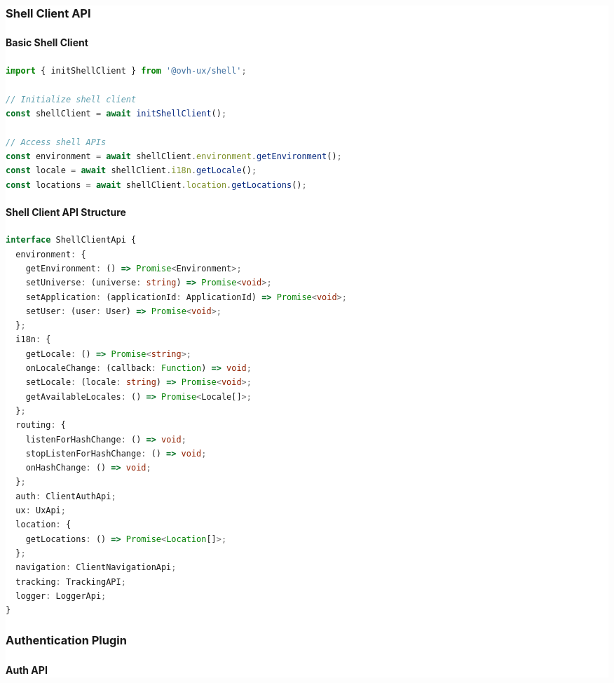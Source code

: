 ### Shell Client API

#### Basic Shell Client

```typescript
import { initShellClient } from '@ovh-ux/shell';

// Initialize shell client
const shellClient = await initShellClient();

// Access shell APIs
const environment = await shellClient.environment.getEnvironment();
const locale = await shellClient.i18n.getLocale();
const locations = await shellClient.location.getLocations();
```

#### Shell Client API Structure

```typescript
interface ShellClientApi {
  environment: {
    getEnvironment: () => Promise<Environment>;
    setUniverse: (universe: string) => Promise<void>;
    setApplication: (applicationId: ApplicationId) => Promise<void>;
    setUser: (user: User) => Promise<void>;
  };
  i18n: {
    getLocale: () => Promise<string>;
    onLocaleChange: (callback: Function) => void;
    setLocale: (locale: string) => Promise<void>;
    getAvailableLocales: () => Promise<Locale[]>;
  };
  routing: {
    listenForHashChange: () => void;
    stopListenForHashChange: () => void;
    onHashChange: () => void;
  };
  auth: ClientAuthApi;
  ux: UxApi;
  location: {
    getLocations: () => Promise<Location[]>;
  };
  navigation: ClientNavigationApi;
  tracking: TrackingAPI;
  logger: LoggerApi;
}
```

### Authentication Plugin

#### Auth API
